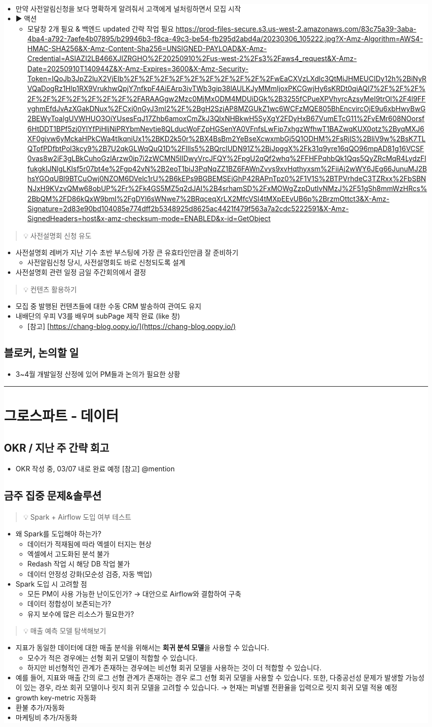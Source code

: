   - 만약 사전알림신청을 보다 명확하게 알려줘서 고객에게 널처링하면서 모집 시작 
- ▶ 액션
  - 모달창 2개 필요 & 백엔드 updated 간략 작업 필요
    https://prod-files-secure.s3.us-west-2.amazonaws.com/83c75a39-3aba-4ba4-a792-7aefe4b07895/b29946b3-f8ca-49c3-be54-fb295d2abd4a/20230306_105222.jpg?X-Amz-Algorithm=AWS4-HMAC-SHA256&X-Amz-Content-Sha256=UNSIGNED-PAYLOAD&X-Amz-Credential=ASIAZI2LB466XJIZRGHO%2F20250910%2Fus-west-2%2Fs3%2Faws4_request&X-Amz-Date=20250910T140944Z&X-Amz-Expires=3600&X-Amz-Security-Token=IQoJb3JpZ2luX2VjEIb%2F%2F%2F%2F%2F%2F%2F%2F%2F%2FwEaCXVzLXdlc3QtMiJHMEUCIDy12h%2BiNyRVQaDogRz1Hlp1RX9VrukhwQpjY7nfkpF4AiEArp3ivTWb3gip38lAULKJyMMmIjoxPKCGwjHy6sKRDt0qiAQI7%2F%2F%2F%2F%2F%2F%2F%2F%2F%2F%2FARAAGgw2Mzc0MjMxODM4MDUiDGk%2B3255fCPueXPVhyrcAzsyMeI9trOl%2F4l9FFvghmEfdJvAzXGakDNux%2FCxj0nGyJ3mI2%2F%2BgH2SzjAP8MZGUkZ1wc6WCFzMQE805BhEncvircOjE9u6xbHwyBwG2BEWyToalgUVWHUO3OiYUsesFqJ17Zhb6amoxCmZkJ3QlxNHBkwH5SyXgY2FDyHxB67VumETcG11%2FvEMr608NOorsf6HtDDT1BPf5zj0YlYfPjHljNiPRYbmNevtie8QLducWoFZpHGSenYA0VFnfsLwFip7xhgzWfhwT1BAZwqKUX0otz%2ByqMXJ6XF0givw6yMckaHPkCWa4tlkqniUx1%2BKD2k50r%2BX4BsBm2YeBseXcwxmbGj5Q1ODHM%2FsRjIS%2BliV9w%2BsK7TLQTofPDfbtPol3kcy9%2B7U2qkGLWqQuQ1D%2FIlls5%2BQrclUDN91Z%2BiJpggX%2Fk31q9yre16qQO96mpAD81g16VCSF0vas8w2iF3gLBkCuhoGzlArzw0ip7i2zWCMN5lIDwyVrcJFQY%2FpgU2qQf2whq%2FFHFPqhbQk1Qqs5QyZRcMqR4LydzFlfukgkIJNlgLKIsf5r07bt4e%2Fgp42vN%2B2eoT1biJ3PqNqZZ1BZ6FAWnZvys9xvHqthyxsm%2FiiAj2wWY6JEg66JunuMJ2BhsYGOqUBl9BTCuOwj0NZOM6DVelc1rU%2B6kEPs9BGBEMSEjGhP42RAPnTpz0%2F1V1S%2BTPVrhdeC3TZRxx%2FbSBNNJxH9KVzvQMw68obUP%2Fr%2Fk4GS5MZ5q2dJAI%2B4srhamSD%2FxMOWgZzpDutIvNMzJ%2F51gSh8mmWzHRcs%2BbQM%2FD86kQxW9bmI%2FgDYl6sWNwe7%2BRqceqXrLX2MfcVSl4tMXpEEvUB6p%2BrzmOttct3&X-Amz-Signature=2d83e90bd104085e774dff2b5348925d8625ac4421f479f563a7a2cdc5222591&X-Amz-SignedHeaders=host&x-amz-checksum-mode=ENABLED&x-id=GetObject
> 💡 사전설명회 신청 유도 
- 사전설명회 레버가 지난 기수 초반 부스팅에 가장 큰 유효타인만큼 잘 준비하기
  - 사전알림신청 당시, 사전설명회도 바로 신청되도록 설계
- 사전설명회 관련 일정 금일 주간회의에서 결정
> 💡 컨텐츠 활용하기
- 모집 중 발행된 컨텐츠들에 대한 수동 CRM 발송하여 관여도 유지
- 내배단의 우피 V3를 배우며 subPage 제작 완료 (like 창)
  - [참고] [https://chang-blog.oopy.io/](https://chang-blog.oopy.io/)

## 블로커, 논의할 일
- 3~4월 개발일정 산정에 있어 PM들과 논의가 필요한 상황

---

# 그로스파트 - 데이터

## OKR / 지난 주 간략 회고
- OKR 작성 중, 03/07 내로 완료 예정 [참고] @mention 

## 금주 집중 문제&솔루션
> 💡 Spark + Airflow 도입 여부 테스트
- 왜 Spark를 도입해야 하는가?
  - 데이터가 적재됨에 따라 엑셀이 터지는 현상
  - 엑셀에서 고도화된 분석 불가
  - Redash 작업 시 해당 DB 작업 불가
  - 데이터 안정성 강화(모순성 검증, 자동 백업)
- Spark 도입 시 고려할 점
  - 모든 PM이 사용 가능한 난이도인가? → 대안으로 Airflow와 결합하여 구축
  - 데이터 정합성이 보존되는가? 
  - 유지 보수에 많은 리소스가 필요한가?
> 💡 매출 예측 모델 탐색해보기
- 지표가 동일한 데이터에 대한 매출 분석을 위해서는 **회귀 분석 모델**을 사용할 수 있습니다.
  - 모수가 적은 경우에는 선형 회귀 모델이 적합할 수 있습니다. 
  - 하지만 비선형적인 관계가 존재하는 경우에는 비선형 회귀 모델을 사용하는 것이 더 적합할 수 있습니다. 
- 예를 들어, 지표와 매출 간의 로그 선형 관계가 존재하는 경우 로그 선형 회귀 모델을 사용할 수 있습니다. 
또한, 다중공선성 문제가 발생할 가능성이 있는 경우, 라쏘 회귀 모델이나 릿지 회귀 모델을 고려할 수 있습니다. → 현재는 퍼널별 전환율을 입력으로 릿지 회귀 모델 적용 예정
- growth key-metric 자동화
- 환불 추가/자동화
- 마케팅비 추가/자동화


[지난 기수 알림신청자 전환율]: 800명 